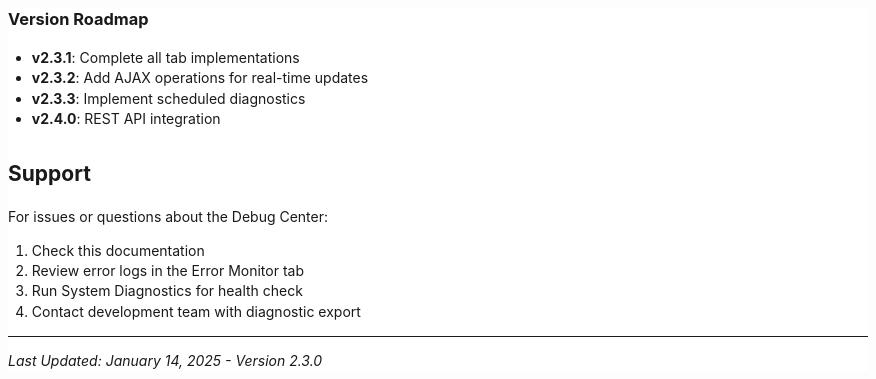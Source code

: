 ### Version Roadmap
- **v2.3.1**: Complete all tab implementations
- **v2.3.2**: Add AJAX operations for real-time updates
- **v2.3.3**: Implement scheduled diagnostics
- **v2.4.0**: REST API integration

## Support

For issues or questions about the Debug Center:
1. Check this documentation
2. Review error logs in the Error Monitor tab
3. Run System Diagnostics for health check
4. Contact development team with diagnostic export

---

*Last Updated: January 14, 2025 - Version 2.3.0*